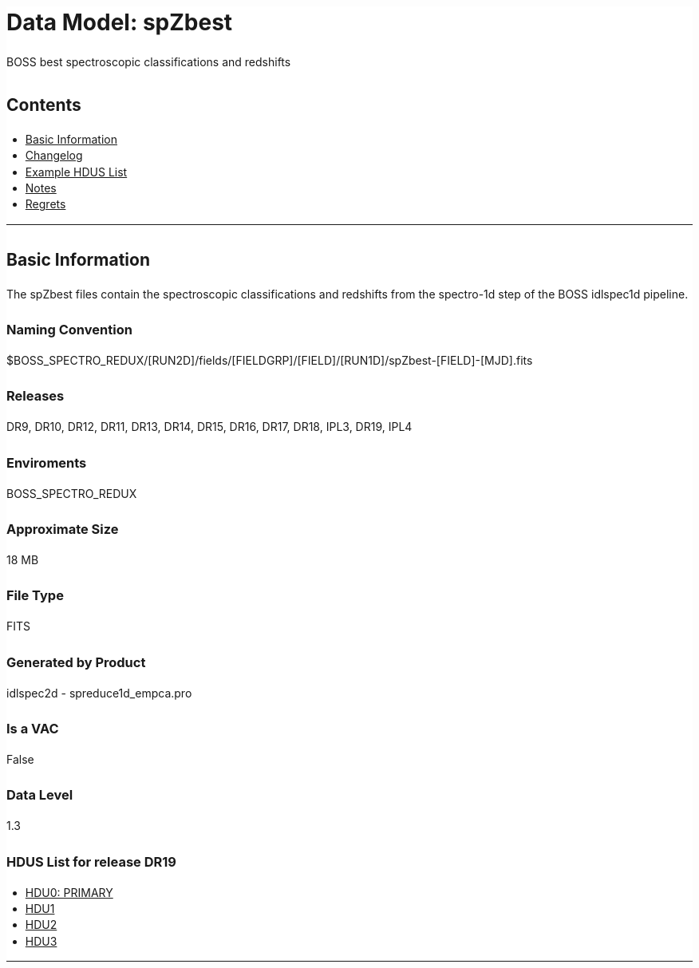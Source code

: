 # Data Model: spZbest


BOSS best spectroscopic classifications and redshifts


## Contents
- [Basic Information](#basic-information)
- [Changelog](#changelog)
- [Example HDUS List](#example-hdus-list)
- [Notes](#notes)
- [Regrets](#regrets)
---

## Basic Information
The spZbest files contain the spectroscopic classifications and redshifts from the spectro-1d step of the BOSS idlspec1d pipeline.

### Naming Convention
$BOSS_SPECTRO_REDUX/[RUN2D]/fields/[FIELDGRP]/[FIELD]/[RUN1D]/spZbest-[FIELD]-[MJD].fits

### Releases
DR9, DR10, DR12, DR11, DR13, DR14, DR15, DR16, DR17, DR18, IPL3, DR19, IPL4

### Enviroments
BOSS_SPECTRO_REDUX

### Approximate Size
18 MB

### File Type
FITS

### Generated by Product
idlspec2d - spreduce1d_empca.pro

### Is a VAC
False

### Data Level
1.3

### HDUS List for release DR19
  - [HDU0: PRIMARY](#hdu0-primary)
  - [HDU1](#hdu1)
  - [HDU2](#hdu2)
  - [HDU3](#hdu3)

---